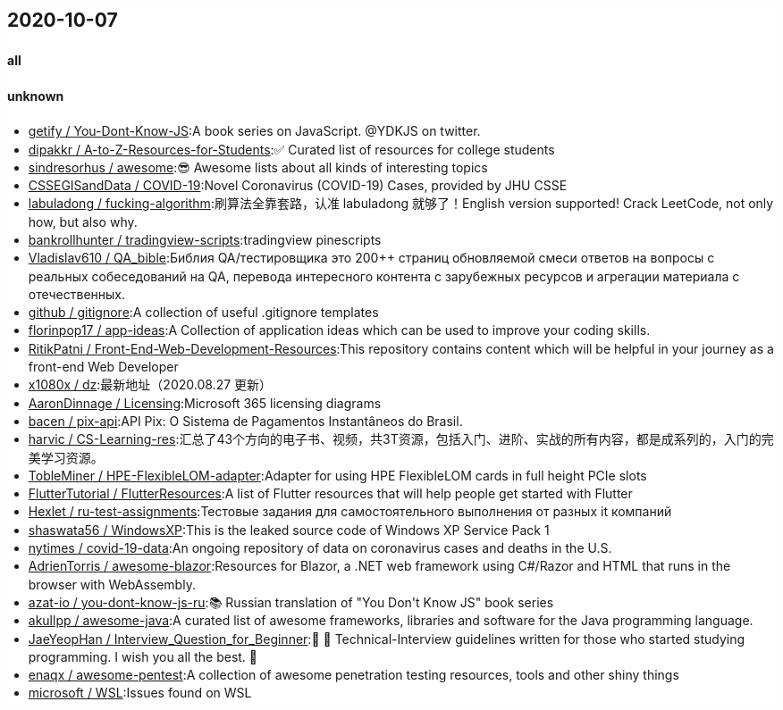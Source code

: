 ## 2020-10-07

#### all

#### unknown
* [getify / You-Dont-Know-JS](https://github.com/getify/You-Dont-Know-JS):A book series on JavaScript. @YDKJS on twitter.
* [dipakkr / A-to-Z-Resources-for-Students](https://github.com/dipakkr/A-to-Z-Resources-for-Students):✅ Curated list of resources for college students
* [sindresorhus / awesome](https://github.com/sindresorhus/awesome):😎 Awesome lists about all kinds of interesting topics
* [CSSEGISandData / COVID-19](https://github.com/CSSEGISandData/COVID-19):Novel Coronavirus (COVID-19) Cases, provided by JHU CSSE
* [labuladong / fucking-algorithm](https://github.com/labuladong/fucking-algorithm):刷算法全靠套路，认准 labuladong 就够了！English version supported! Crack LeetCode, not only how, but also why.
* [bankrollhunter / tradingview-scripts](https://github.com/bankrollhunter/tradingview-scripts):tradingview pinescripts
* [Vladislav610 / QA_bible](https://github.com/Vladislav610/QA_bible):Библия QA/тестировщика это 200++ страниц обновляемой смеси ответов на вопросы с реальных собеседований на QA, перевода интересного контента с зарубежных ресурсов и агрегации материала с отечественных.
* [github / gitignore](https://github.com/github/gitignore):A collection of useful .gitignore templates
* [florinpop17 / app-ideas](https://github.com/florinpop17/app-ideas):A Collection of application ideas which can be used to improve your coding skills.
* [RitikPatni / Front-End-Web-Development-Resources](https://github.com/RitikPatni/Front-End-Web-Development-Resources):This repository contains content which will be helpful in your journey as a front-end Web Developer
* [x1080x / dz](https://github.com/x1080x/dz):最新地址（2020.08.27 更新）
* [AaronDinnage / Licensing](https://github.com/AaronDinnage/Licensing):Microsoft 365 licensing diagrams
* [bacen / pix-api](https://github.com/bacen/pix-api):API Pix: O Sistema de Pagamentos Instantâneos do Brasil.
* [harvic / CS-Learning-res](https://github.com/harvic/CS-Learning-res):汇总了43个方向的电子书、视频，共3T资源，包括入门、进阶、实战的所有内容，都是成系列的，入门的完美学习资源。
* [TobleMiner / HPE-FlexibleLOM-adapter](https://github.com/TobleMiner/HPE-FlexibleLOM-adapter):Adapter for using HPE FlexibleLOM cards in full height PCIe slots
* [FlutterTutorial / FlutterResources](https://github.com/FlutterTutorial/FlutterResources):A list of Flutter resources that will help people get started with Flutter
* [Hexlet / ru-test-assignments](https://github.com/Hexlet/ru-test-assignments):Тестовые задания для самостоятельного выполнения от разных it компаний
* [shaswata56 / WindowsXP](https://github.com/shaswata56/WindowsXP):This is the leaked source code of Windows XP Service Pack 1
* [nytimes / covid-19-data](https://github.com/nytimes/covid-19-data):An ongoing repository of data on coronavirus cases and deaths in the U.S.
* [AdrienTorris / awesome-blazor](https://github.com/AdrienTorris/awesome-blazor):Resources for Blazor, a .NET web framework using C#/Razor and HTML that runs in the browser with WebAssembly.
* [azat-io / you-dont-know-js-ru](https://github.com/azat-io/you-dont-know-js-ru):📚 Russian translation of "You Don't Know JS" book series
* [akullpp / awesome-java](https://github.com/akullpp/awesome-java):A curated list of awesome frameworks, libraries and software for the Java programming language.
* [JaeYeopHan / Interview_Question_for_Beginner](https://github.com/JaeYeopHan/Interview_Question_for_Beginner):👦 👧 Technical-Interview guidelines written for those who started studying programming. I wish you all the best. 👾
* [enaqx / awesome-pentest](https://github.com/enaqx/awesome-pentest):A collection of awesome penetration testing resources, tools and other shiny things
* [microsoft / WSL](https://github.com/microsoft/WSL):Issues found on WSL
